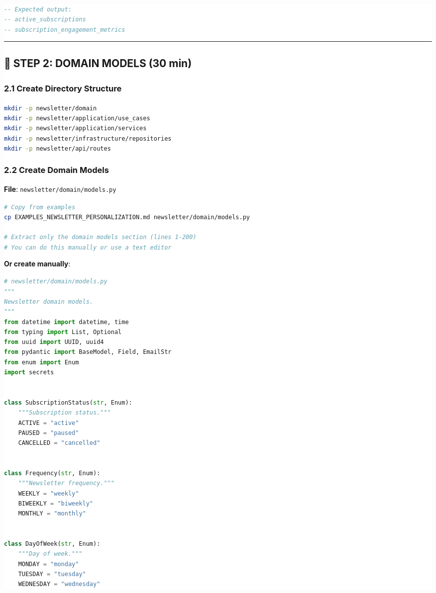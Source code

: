 ```sql
-- Expected output:
-- active_subscriptions
-- subscription_engagement_metrics
```

---

## 🏁 STEP 2: DOMAIN MODELS (30 min)

### 2.1 Create Directory Structure

```bash
mkdir -p newsletter/domain
mkdir -p newsletter/application/use_cases
mkdir -p newsletter/application/services
mkdir -p newsletter/infrastructure/repositories
mkdir -p newsletter/api/routes
```

### 2.2 Create Domain Models

**File**: `newsletter/domain/models.py`

```bash
# Copy from examples
cp EXAMPLES_NEWSLETTER_PERSONALIZATION.md newsletter/domain/models.py

# Extract only the domain models section (lines 1-200)
# You can do this manually or use a text editor
```

**Or create manually**:

```python
# newsletter/domain/models.py
"""
Newsletter domain models.
"""
from datetime import datetime, time
from typing import List, Optional
from uuid import UUID, uuid4
from pydantic import BaseModel, Field, EmailStr
from enum import Enum
import secrets


class SubscriptionStatus(str, Enum):
    """Subscription status."""
    ACTIVE = "active"
    PAUSED = "paused"
    CANCELLED = "cancelled"


class Frequency(str, Enum):
    """Newsletter frequency."""
    WEEKLY = "weekly"
    BIWEEKLY = "biweekly"
    MONTHLY = "monthly"


class DayOfWeek(str, Enum):
    """Day of week."""
    MONDAY = "monday"
    TUESDAY = "tuesday"
    WEDNESDAY = "wednesday"
```